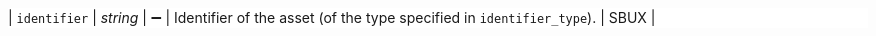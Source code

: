 | `identifier`                                                                                                                                                                                                                                                                                                                                                                                                                                                                                                                                                                                                                                             | *string*                                                                                                                                                                                                                                                                                                                                                                                                                                                                                                                                                                                                                                                 | :heavy_minus_sign:                                                                                                                                                                                                                                                                                                                                                                                                                                                                                                                                                                                                                                       | Identifier of the asset (of the type specified in `identifier_type`).                                                                                                                                                                                                                                                                                                                                                                                                                                                                                                                                                                                    | SBUX                                                                                                                                                                                                                                                                                                                                                                                                                                                                                                                                                                                                                                                     |